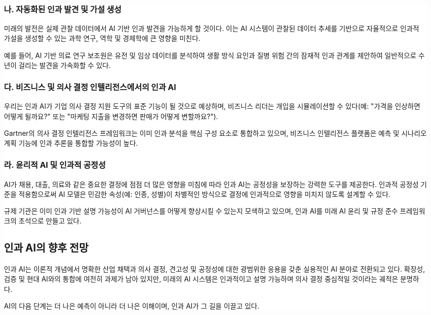 ### 나. 자동화된 인과 발견 및 가설 생성

미래의 발전은 실제 관찰 데이터에서 AI 기반 인과 발견을 가능하게 할 것이다. 이는 AI 시스템이 관찰된 데이터 추세를 기반으로 자율적으로 인과적 가설을 생성할 수 있는 과학 연구, 역학 및 경제학에 큰 영향을 미친다.

예를 들어, AI 기반 의료 연구 보조원은 유전 및 임상 데이터를 분석하여 생활 방식 요인과 질병 위험 간의 잠재적 인과 관계를 제안하여 일반적으로 수년이 걸리는 발견을 가속화할 수 있다.

### 다. 비즈니스 및 의사 결정 인텔리전스에서의 인과 AI

우리는 인과 AI가 기업 의사 결정 지원 도구의 표준 기능이 될 것으로 예상하며, 비즈니스 리더는 개입을 시뮬레이션할 수 있다(예: "가격을 인상하면 어떻게 될까요?" 또는 "마케팅 지출을 변경하면 판매가 어떻게 변할까요?").

Gartner의 의사 결정 인텔리전스 프레임워크는 이미 인과 분석을 핵심 구성 요소로 통합하고 있으며, 비즈니스 인텔리전스 플랫폼은 예측 및 시나리오 계획 기능에 인과 추론을 통합할 가능성이 높다.

### 라. 윤리적 AI 및 인과적 공정성

AI가 채용, 대출, 의료와 같은 중요한 결정에 점점 더 많은 영향을 미침에 따라 인과 AI는 공정성을 보장하는 강력한 도구를 제공한다. 인과적 공정성 기준을 적용함으로써 AI 모델은 민감한 속성(예: 인종, 성별)이 차별적인 방식으로 결정에 인과적으로 영향을 미치지 않도록 설계할 수 있다.

규제 기관은 이미 인과 기반 설명 가능성이 AI 거버넌스를 어떻게 향상시킬 수 있는지 모색하고 있으며, 인과 AI를 미래 AI 윤리 및 규정 준수 프레임워크의 초석으로 만들고 있다.

## 인과 AI의 향후 전망

인과 AI는 이론적 개념에서 명확한 산업 채택과 의사 결정, 견고성 및 공정성에 대한 광범위한 응용을 갖춘 실용적인 AI 분야로 전환되고 있다. 확장성, 검증 및 현대 AI와의 통합에 여전히 과제가 남아 있지만, 미래의 AI 시스템은 인과적이고 설명 가능하며 의사 결정 중심적일 것이라는 궤적은 분명하다.

AI의 다음 단계는 더 나은 예측이 아니라 더 나은 이해이며, 인과 AI가 그 길을 이끌고 있다.